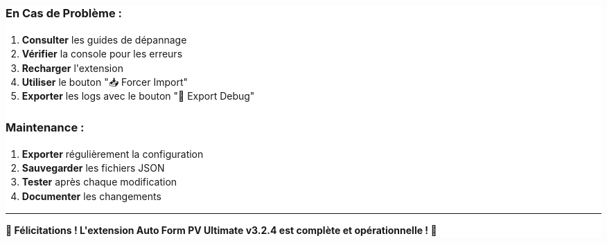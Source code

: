 ### **En Cas de Problème :**
1. **Consulter** les guides de dépannage
2. **Vérifier** la console pour les erreurs
3. **Recharger** l'extension
4. **Utiliser** le bouton "📥 Forcer Import"
5. **Exporter** les logs avec le bouton "🐛 Export Debug"

### **Maintenance :**
1. **Exporter** régulièrement la configuration
2. **Sauvegarder** les fichiers JSON
3. **Tester** après chaque modification
4. **Documenter** les changements

---

**🎊 Félicitations ! L'extension Auto Form PV Ultimate v3.2.4 est complète et opérationnelle ! 🎊**
